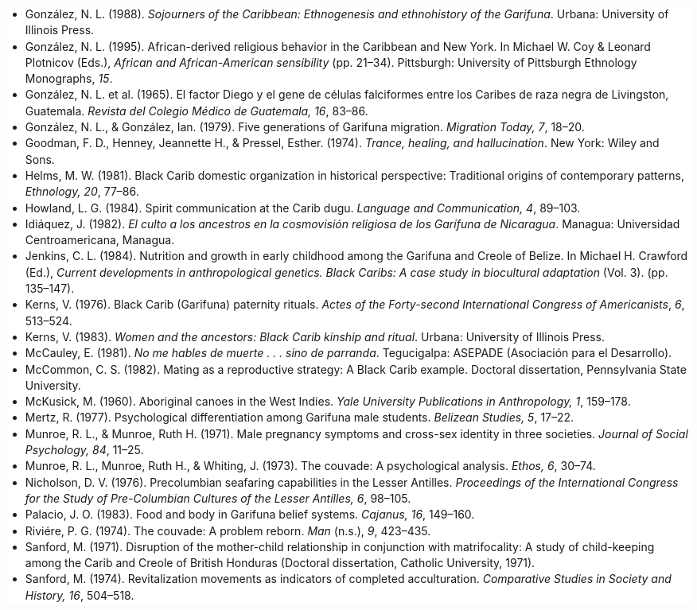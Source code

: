 
- González, N. L. (1988). *Sojourners of the Caribbean: Ethnogenesis and ethnohistory of the Garifuna*. Urbana: University of Illinois Press.
- González, N. L. (1995). African-derived religious behavior in the Caribbean and New York. In Michael W. Coy & Leonard Plotnicov (Eds.), *African and African-American sensibility* (pp. 21–34). Pittsburgh: University of Pittsburgh Ethnology Monographs, *15*.
- González, N. L. et al. (1965). El factor Diego y el gene de células falciformes entre los Caribes de raza negra de Livingston, Guatemala. *Revista del Colegio Médico de Guatemala, 16*, 83–86.
- González, N. L., & González, Ian. (1979). Five generations of Garifuna migration. *Migration Today, 7*, 18–20.
- Goodman, F. D., Henney, Jeannette H., & Pressel, Esther. (1974). *Trance, healing, and hallucination*. New York: Wiley and Sons.
- Helms, M. W. (1981). Black Carib domestic organization in historical perspective: Traditional origins of contemporary patterns, *Ethnology, 20*, 77–86.
- Howland, L. G. (1984). Spirit communication at the Carib dugu. *Language and Communication, 4*, 89–103.
- Idiáquez, J. (1982). *El culto a los ancestros en la cosmovisión religiosa de los Garífuna de Nicaragua*. Managua: Universidad Centroamericana, Managua.
- Jenkins, C. L. (1984). Nutrition and growth in early childhood among the Garifuna and Creole of Belize. In Michael H. Crawford (Ed.), *Current developments in anthropological genetics. Black Caribs: A case study in biocultural adaptation* (Vol. 3). (pp. 135–147).
- Kerns, V. (1976). Black Carib (Garifuna) paternity rituals. *Actes of the Forty-second International Congress of Americanists*, *6*, 513–524.
- Kerns, V. (1983). *Women and the ancestors: Black Carib kinship and ritual*. Urbana: University of Illinois Press.
- McCauley, E. (1981). *No me hables de muerte . . . sino de parranda*. Tegucigalpa: ASEPADE (Asociación para el Desarrollo).
- McCommon, C. S. (1982). Mating as a reproductive strategy: A Black Carib example. Doctoral dissertation, Pennsylvania State University.
- McKusick, M. (1960). Aboriginal canoes in the West Indies. *Yale University Publications in Anthropology, 1*, 159–178.
- Mertz, R. (1977). Psychological differentiation among Garifuna male students. *Belizean Studies, 5*, 17–22.
- Munroe, R. L., & Munroe, Ruth H. (1971). Male pregnancy symptoms and cross-sex identity in three societies. *Journal of Social Psychology, 84*, 11–25.
- Munroe, R. L., Munroe, Ruth H., & Whiting, J. (1973). The couvade: A psychological analysis. *Ethos, 6*, 30–74.
- Nicholson, D. V. (1976). Precolumbian seafaring capabilities in the Lesser Antilles. *Proceedings of the International Congress for the Study of Pre-Columbian Cultures of the Lesser Antilles, 6*, 98–105.
- Palacio, J. O. (1983). Food and body in Garifuna belief systems. *Cajanus, 16*, 149–160.
- Riviére, P. G. (1974). The couvade: A problem reborn. *Man* (n.s.), *9*, 423–435.
- Sanford, M. (1971). Disruption of the mother-child relationship in conjunction with matrifocality: A study of child-keeping among the Carib and Creole of British Honduras (Doctoral dissertation, Catholic University, 1971).
- Sanford, M. (1974). Revitalization movements as indicators of completed acculturation. *Comparative Studies in Society and History, 16*, 504–518.